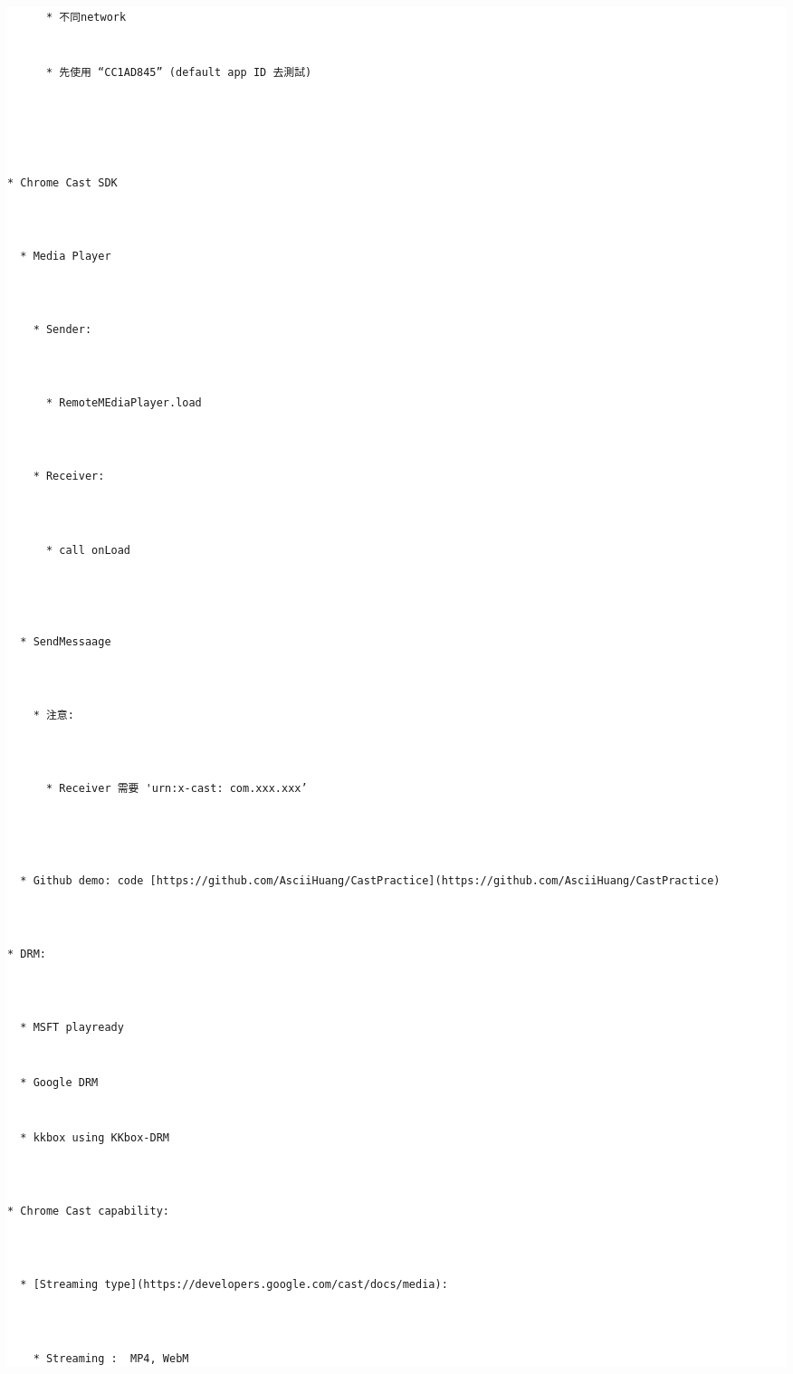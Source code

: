 
          * 不同network


          * 先使用 “CC1AD845” (default app ID 去測試)





    * Chrome Cast SDK



      * Media Player



        * Sender:



          * RemoteMEdiaPlayer.load



        * Receiver:



          * call onLoad




      * SendMessaage



        * 注意:



          * Receiver 需要 'urn:x-cast: com.xxx.xxx’




      * Github demo: code [https://github.com/AsciiHuang/CastPractice](https://github.com/AsciiHuang/CastPractice)



    * DRM: 



      * MSFT playready


      * Google DRM


      * kkbox using KKbox-DRM



    * Chrome Cast capability:



      * [Streaming type](https://developers.google.com/cast/docs/media):



        * Streaming :  MP4, WebM
